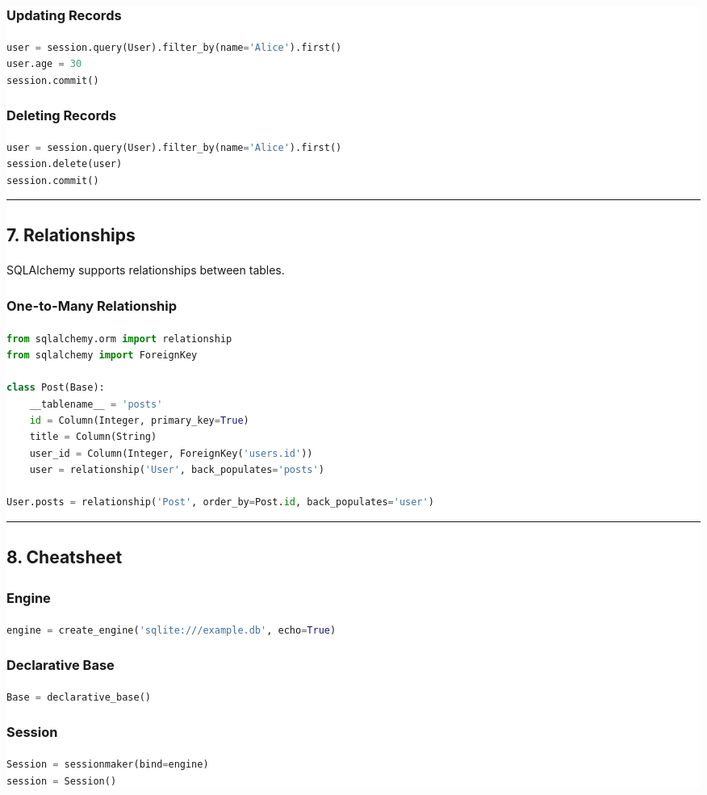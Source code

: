 ### Updating Records
```python
user = session.query(User).filter_by(name='Alice').first()
user.age = 30
session.commit()
```

### Deleting Records
```python
user = session.query(User).filter_by(name='Alice').first()
session.delete(user)
session.commit()
```

---

## **7. Relationships**
SQLAlchemy supports relationships between tables.

### One-to-Many Relationship
```python
from sqlalchemy.orm import relationship
from sqlalchemy import ForeignKey

class Post(Base):
    __tablename__ = 'posts'
    id = Column(Integer, primary_key=True)
    title = Column(String)
    user_id = Column(Integer, ForeignKey('users.id'))
    user = relationship('User', back_populates='posts')

User.posts = relationship('Post', order_by=Post.id, back_populates='user')
```

---

## **8. Cheatsheet**
### Engine
```python
engine = create_engine('sqlite:///example.db', echo=True)
```

### Declarative Base
```python
Base = declarative_base()
```

### Session
```python
Session = sessionmaker(bind=engine)
session = Session()
```
